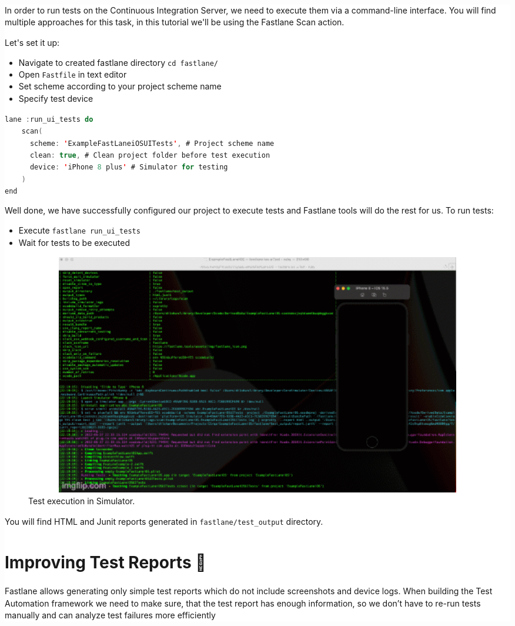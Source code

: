 In order to run tests on the Continuous Integration Server, we need to execute them via a command-line interface. You will find multiple approaches for this task, in this tutorial we'll be using the Fastlane Scan action. 

Let's set it up:
 - Navigate to created fastlane directory `cd fastlane/`
 - Open `Fastfile` in text editor
 - Set scheme according to your project scheme name
 - Specify test device

```kotlin
lane :run_ui_tests do
    scan(
      scheme: 'ExampleFastLaneiOSUITests', # Project scheme name
      clean: true, # Clean project folder before test execution
      device: 'iPhone 8 plus' # Simulator for testing
    )
end
```
Well done, we have successfully configured our project to execute tests and Fastlane tools will do the rest for us. To run tests:

- Execute `fastlane run_ui_tests`
- Wait for tests to be executed

<figure>
    <img src="/assets/images/post/test_execution_in_simulator.gif" style="width:800px;height:400px;">
    <figcaption>Test execution in Simulator.</figcaption>
</figure>

You will find HTML and Junit reports generated in `fastlane/test_output` directory.

# Improving Test Reports 📖

Fastlane allows generating only simple test reports which do not include screenshots and device logs. When building the Test Automation framework we need to make sure, that the test report has enough information, so we don’t have to re-run tests manually and can analyze test failures more efficiently

